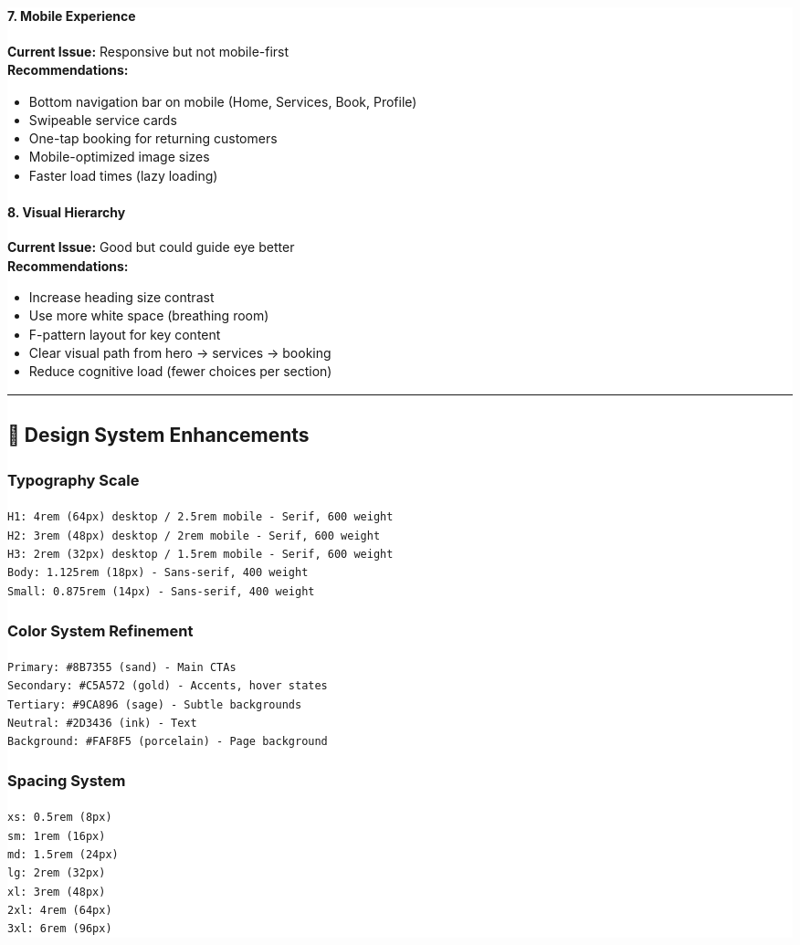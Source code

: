 #### 7. **Mobile Experience**
**Current Issue:** Responsive but not mobile-first  
**Recommendations:**
- Bottom navigation bar on mobile (Home, Services, Book, Profile)
- Swipeable service cards
- One-tap booking for returning customers
- Mobile-optimized image sizes
- Faster load times (lazy loading)

#### 8. **Visual Hierarchy**
**Current Issue:** Good but could guide eye better  
**Recommendations:**
- Increase heading size contrast
- Use more white space (breathing room)
- F-pattern layout for key content
- Clear visual path from hero → services → booking
- Reduce cognitive load (fewer choices per section)

---

## 🎨 Design System Enhancements

### Typography Scale
```
H1: 4rem (64px) desktop / 2.5rem mobile - Serif, 600 weight
H2: 3rem (48px) desktop / 2rem mobile - Serif, 600 weight  
H3: 2rem (32px) desktop / 1.5rem mobile - Serif, 600 weight
Body: 1.125rem (18px) - Sans-serif, 400 weight
Small: 0.875rem (14px) - Sans-serif, 400 weight
```

### Color System Refinement
```
Primary: #8B7355 (sand) - Main CTAs
Secondary: #C5A572 (gold) - Accents, hover states
Tertiary: #9CA896 (sage) - Subtle backgrounds
Neutral: #2D3436 (ink) - Text
Background: #FAF8F5 (porcelain) - Page background
```

### Spacing System
```
xs: 0.5rem (8px)
sm: 1rem (16px)
md: 1.5rem (24px)
lg: 2rem (32px)
xl: 3rem (48px)
2xl: 4rem (64px)
3xl: 6rem (96px)
```

